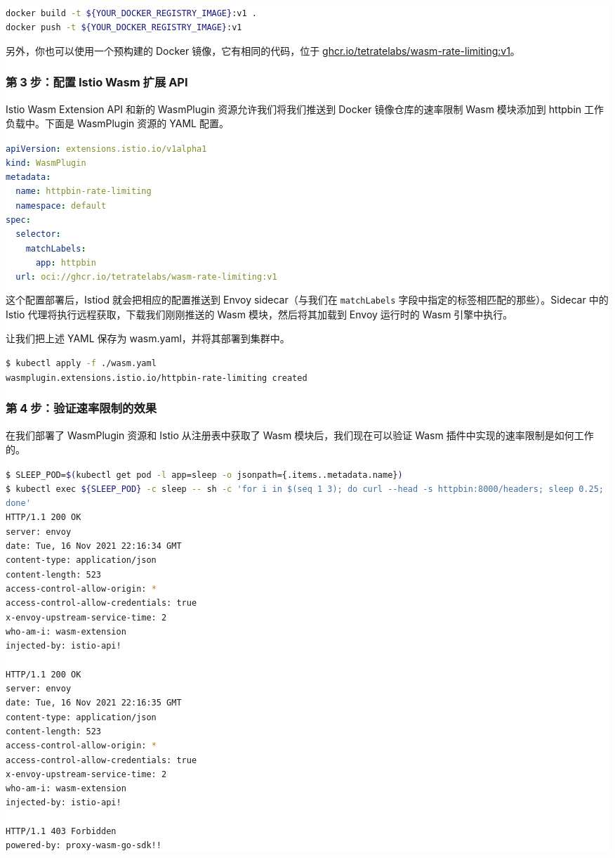 ```sh
docker build -t ${YOUR_DOCKER_REGISTRY_IMAGE}:v1 .
docker push -t ${YOUR_DOCKER_REGISTRY_IMAGE}:v1 
```

另外，你也可以使用一个预构建的 Docker 镜像，它有相同的代码，位于 [ghcr.io/tetratelabs/wasm-rate-limiting:v1](http://ghcr.io/tetratelabs/wasm-rate-limiting:v1)。

### 第 3 步：配置 Istio Wasm 扩展 API

Istio Wasm Extension API 和新的 WasmPlugin 资源允许我们将我们推送到 Docker 镜像仓库的速率限制 Wasm 模块添加到 httpbin 工作负载中。下面是 WasmPlugin 资源的 YAML 配置。

```yaml
apiVersion: extensions.istio.io/v1alpha1
kind: WasmPlugin
metadata:
  name: httpbin-rate-limiting
  namespace: default
spec:
  selector:
    matchLabels:
      app: httpbin
  url: oci://ghcr.io/tetratelabs/wasm-rate-limiting:v1
```

这个配置部署后，Istiod 就会把相应的配置推送到 Envoy sidecar（与我们在 `matchLabels` 字段中指定的标签相匹配的那些）。Sidecar 中的 Istio 代理将执行远程获取，下载我们刚刚推送的 Wasm 模块，然后将其加载到 Envoy 运行时的 Wasm 引擎中执行。

让我们把上述 YAML 保存为 wasm.yaml，并将其部署到集群中。

```sh
$ kubectl apply -f ./wasm.yaml
wasmplugin.extensions.istio.io/httpbin-rate-limiting created
```

### 第 4 步：验证速率限制的效果

在我们部署了 WasmPlugin 资源和 Istio 从注册表中获取了 Wasm 模块后，我们现在可以验证 Wasm 插件中实现的速率限制是如何工作的。

```sh
$ SLEEP_POD=$(kubectl get pod -l app=sleep -o jsonpath={.items..metadata.name})
$ kubectl exec ${SLEEP_POD} -c sleep -- sh -c 'for i in $(seq 1 3); do curl --head -s httpbin:8000/headers; sleep 0.25; done'
HTTP/1.1 200 OK
server: envoy
date: Tue, 16 Nov 2021 22:16:34 GMT
content-type: application/json
content-length: 523
access-control-allow-origin: *
access-control-allow-credentials: true
x-envoy-upstream-service-time: 2
who-am-i: wasm-extension
injected-by: istio-api!

HTTP/1.1 200 OK
server: envoy
date: Tue, 16 Nov 2021 22:16:35 GMT
content-type: application/json
content-length: 523
access-control-allow-origin: *
access-control-allow-credentials: true
x-envoy-upstream-service-time: 2
who-am-i: wasm-extension
injected-by: istio-api!

HTTP/1.1 403 Forbidden
powered-by: proxy-wasm-go-sdk!!
```